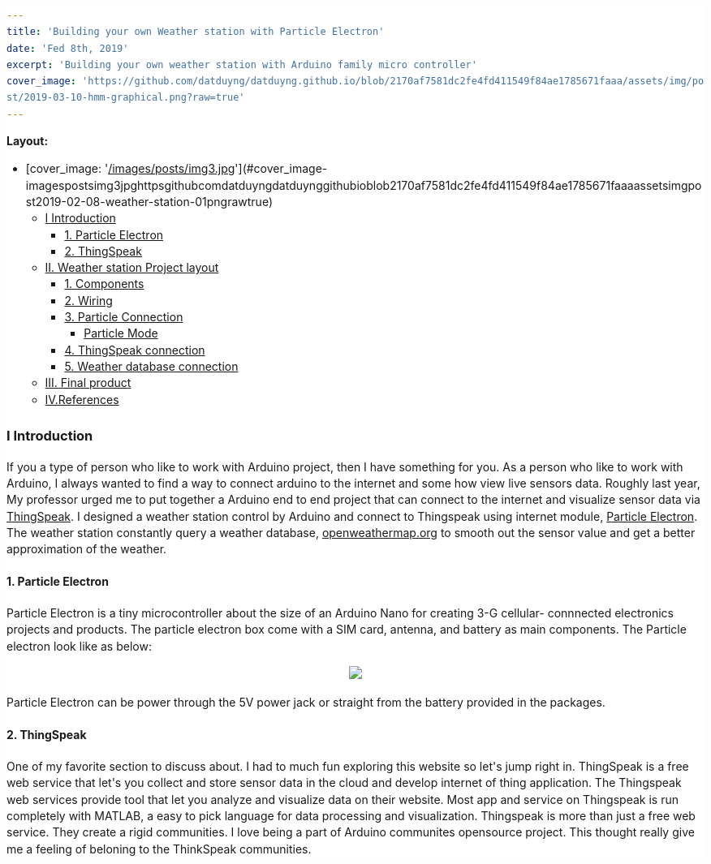 ```yaml
---
title: 'Building your own Weather station with Particle Electron'
date: 'Fed 8th, 2019'
excerpt: 'Building your own weather station with Arduino family micro controller'
cover_image: 'https://github.com/datduyng/datduyng.github.io/blob/2170af7581dc2fe4fd411549f84ae1785671faaa/assets/img/post/2019-03-10-hmm-graphical.png?raw=true'
---
```


**Layout:** 

- [cover_image: '[/images/posts/img3.jpg](https://github.com/datduyng/datduyng.github.io/blob/2170af7581dc2fe4fd411549f84ae1785671faaa/assets/img/post/2019-02-08-weather-station-01.png?raw=true)'](#cover_image-imagespostsimg3jpghttpsgithubcomdatduyngdatduynggithubioblob2170af7581dc2fe4fd411549f84ae1785671faaaassetsimgpost2019-02-08-weather-station-01pngrawtrue)
  - [I Introduction](#i-introduction)
    - [1. Particle Electron](#1-particle-electron)
    - [2. ThingSpeak](#2-thingspeak)
  - [II. Weather station Project layout](#ii-weather-station-project-layout)
    - [1. Components](#1-components)
    - [2. Wiring](#2-wiring)
    - [3. Particle Connection](#3-particle-connection)
      - [Particle Mode](#particle-mode)
    - [4. ThingSpeak connection](#4-thingspeak-connection)
    - [5. Weather database connection](#5-weather-database-connection)
  - [III. Final product](#iii-final-product)
  - [IV.References](#ivreferences)

### I Introduction
If you a type of person who like to work with Arduino project, then I have something for you. As a person who like to work with Arduino, I always wanted to find a way to connect arduino to the internet and some how view live sensors data. Roughly last year, My professor urged me to put together a Arduino end to end project that can connect to the internet and visualize sensor data via [ThingSpeak](https://thingspeak.com/). 
I designed a weather station control by Arduino and connect to Thingspeak using internet module, [Particle Electron](https://www.particle.io/cellular/). The weather station constantly query a weather database, [openweathermap.org](https://openweathermap.org/) to smooth out the sensor value and get a better approximation of the weather. 

#### 1. Particle Electron
Particle Electron is a tiny microcontroller about the size of an Arduino Nano for creating 3-G cellular- connnected electronics projects and products. The particle electron box come with a SIM card, antenna, and battery as main components. The Particle electron look like as below: 


<p align="center"><img src="https://user-images.githubusercontent.com/35666615/52460095-50775a80-2b2e-11e9-82bb-f80e2c67d18f.jpg"></p>

Particle Electron can be power through the 5V power jack or straight from the battery provided in the packages. 

#### 2. ThingSpeak
One of my favorite section to discuss about. I had to much fun exploring this website so let's jump right in. 
ThingSpeak is a free web service that let's you collect and store sensor data in the cloud and develop internet of thing application. The Thingspeak web services provide tool that let you analyze and visualize data on their website. Most app and service on Thingspeak is run completely with MATLAB, a easy to pick language for data processing and visualization. 
Thingspeak is more than just a free web service. They create a rigid communities. I love being a part of Arduino communites opensource project. This thought really give me a feeling of beloning to the ThinkSpeak communities.
